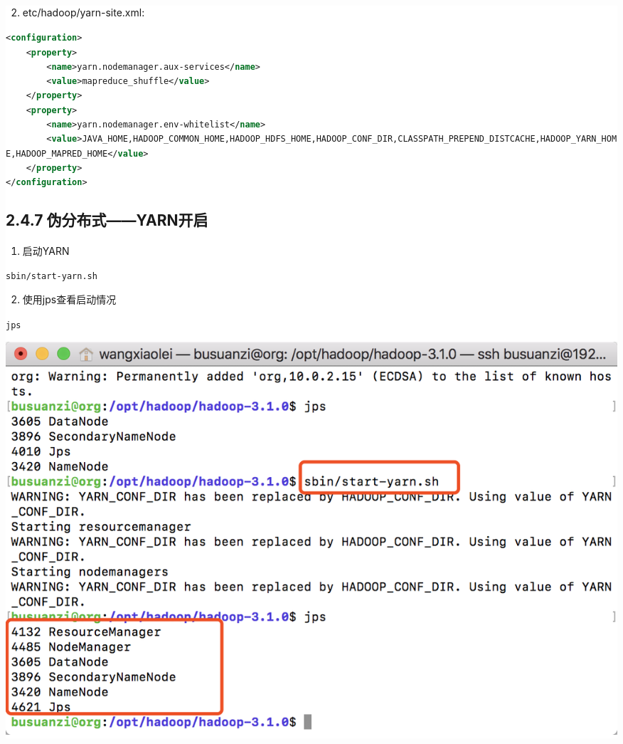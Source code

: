 2. etc/hadoop/yarn-site.xml:

```xml
<configuration>
    <property>
        <name>yarn.nodemanager.aux-services</name>
        <value>mapreduce_shuffle</value>
    </property>
    <property>
        <name>yarn.nodemanager.env-whitelist</name>
        <value>JAVA_HOME,HADOOP_COMMON_HOME,HADOOP_HDFS_HOME,HADOOP_CONF_DIR,CLASSPATH_PREPEND_DISTCACHE,HADOOP_YARN_HOME,HADOOP_MAPRED_HOME</value>
    </property>
</configuration>
```

## 2.4.7 伪分布式——YARN开启

1. 启动YARN
```sh
sbin/start-yarn.sh
```

2. 使用jps查看启动情况
```sh
jps
```
![](./../image/chapter2-linux-image/2.4/2.4-4.png)
